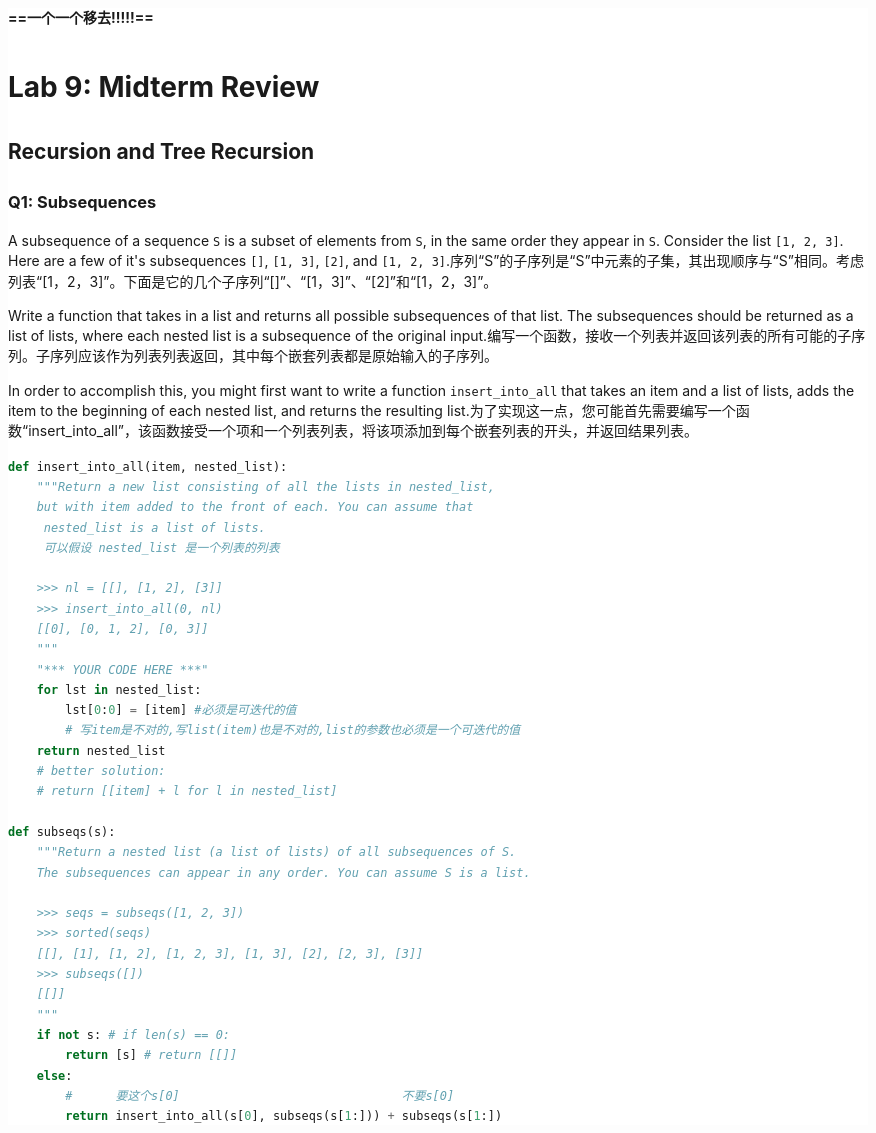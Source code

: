 **==一个一个移去!!!!!==**



# Lab 9: Midterm Review

## Recursion and Tree Recursion

### Q1: Subsequences

A subsequence of a sequence `S` is a subset of elements from `S`, in the same order they appear in `S`. Consider the list `[1, 2, 3]`. Here are a few of it's subsequences `[]`, `[1, 3]`, `[2]`, and `[1, 2, 3]`.序列“S”的子序列是“S”中元素的子集，其出现顺序与“S”相同。考虑列表“[1，2，3]”。下面是它的几个子序列“[]”、“[1，3]”、“[2]”和“[1，2，3]”。

Write a function that takes in a list and returns all possible subsequences of that list. The subsequences should be returned as a list of lists, where each nested list is a subsequence of the original input.编写一个函数，接收一个列表并返回该列表的所有可能的子序列。子序列应该作为列表列表返回，其中每个嵌套列表都是原始输入的子序列。

In order to accomplish this, you might first want to write a function `insert_into_all` that takes an item and a list of lists, adds the item to the beginning of each nested list, and returns the resulting list.为了实现这一点，您可能首先需要编写一个函数“insert_into_all”，该函数接受一个项和一个列表列表，将该项添加到每个嵌套列表的开头，并返回结果列表。

```py
def insert_into_all(item, nested_list):
    """Return a new list consisting of all the lists in nested_list,
    but with item added to the front of each. You can assume that
     nested_list is a list of lists.
     可以假设 nested_list 是一个列表的列表

    >>> nl = [[], [1, 2], [3]]
    >>> insert_into_all(0, nl)
    [[0], [0, 1, 2], [0, 3]]
    """
    "*** YOUR CODE HERE ***"
    for lst in nested_list:
        lst[0:0] = [item] #必须是可迭代的值
        # 写item是不对的,写list(item)也是不对的,list的参数也必须是一个可迭代的值
    return nested_list
    # better solution:
    # return [[item] + l for l in nested_list]

def subseqs(s):
    """Return a nested list (a list of lists) of all subsequences of S.
    The subsequences can appear in any order. You can assume S is a list.

    >>> seqs = subseqs([1, 2, 3])
    >>> sorted(seqs)
    [[], [1], [1, 2], [1, 2, 3], [1, 3], [2], [2, 3], [3]]
    >>> subseqs([])
    [[]]
    """
    if not s: # if len(s) == 0:
        return [s] # return [[]]
    else:
        #      要这个s[0]                               不要s[0]
        return insert_into_all(s[0], subseqs(s[1:])) + subseqs(s[1:])
```
